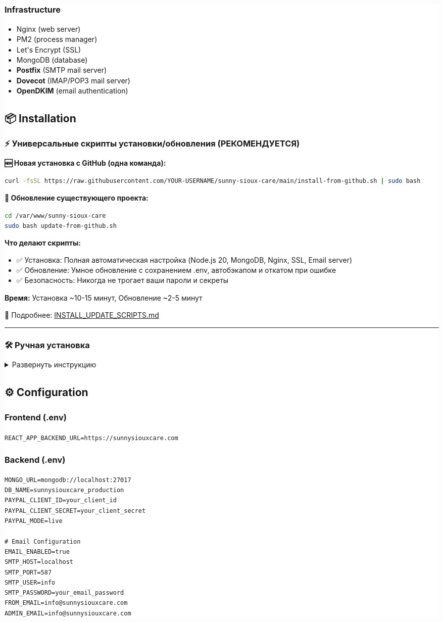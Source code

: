 ### Infrastructure
- Nginx (web server)
- PM2 (process manager)
- Let's Encrypt (SSL)
- MongoDB (database)
- **Postfix** (SMTP mail server)
- **Dovecot** (IMAP/POP3 mail server)
- **OpenDKIM** (email authentication)

## 📦 Installation

### ⚡ Универсальные скрипты установки/обновления (РЕКОМЕНДУЕТСЯ)

**🆕 Новая установка с GitHub (одна команда):**

```bash
curl -fsSL https://raw.githubusercontent.com/YOUR-USERNAME/sunny-sioux-care/main/install-from-github.sh | sudo bash
```

**🔄 Обновление существующего проекта:**

```bash
cd /var/www/sunny-sioux-care
sudo bash update-from-github.sh
```

**Что делают скрипты:**
- ✅ Установка: Полная автоматическая настройка (Node.js 20, MongoDB, Nginx, SSL, Email server)
- ✅ Обновление: Умное обновление с сохранением .env, автобэкапом и откатом при ошибке
- ✅ Безопасность: Никогда не трогает ваши пароли и секреты

**Время:** Установка ~10-15 минут, Обновление ~2-5 минут

📖 Подробнее: [INSTALL_UPDATE_SCRIPTS.md](INSTALL_UPDATE_SCRIPTS.md)

---

### 🛠️ Ручная установка

<details><summary>Развернуть инструкцию</summary></details>

## ⚙️ Configuration

### Frontend (.env)
```env
REACT_APP_BACKEND_URL=https://sunnysiouxcare.com
```

### Backend (.env)
```env
MONGO_URL=mongodb://localhost:27017
DB_NAME=sunnysiouxcare_production
PAYPAL_CLIENT_ID=your_client_id
PAYPAL_CLIENT_SECRET=your_client_secret
PAYPAL_MODE=live

# Email Configuration
EMAIL_ENABLED=true
SMTP_HOST=localhost
SMTP_PORT=587
SMTP_USER=info
SMTP_PASSWORD=your_email_password
FROM_EMAIL=info@sunnysiouxcare.com
ADMIN_EMAIL=info@sunnysiouxcare.com
```